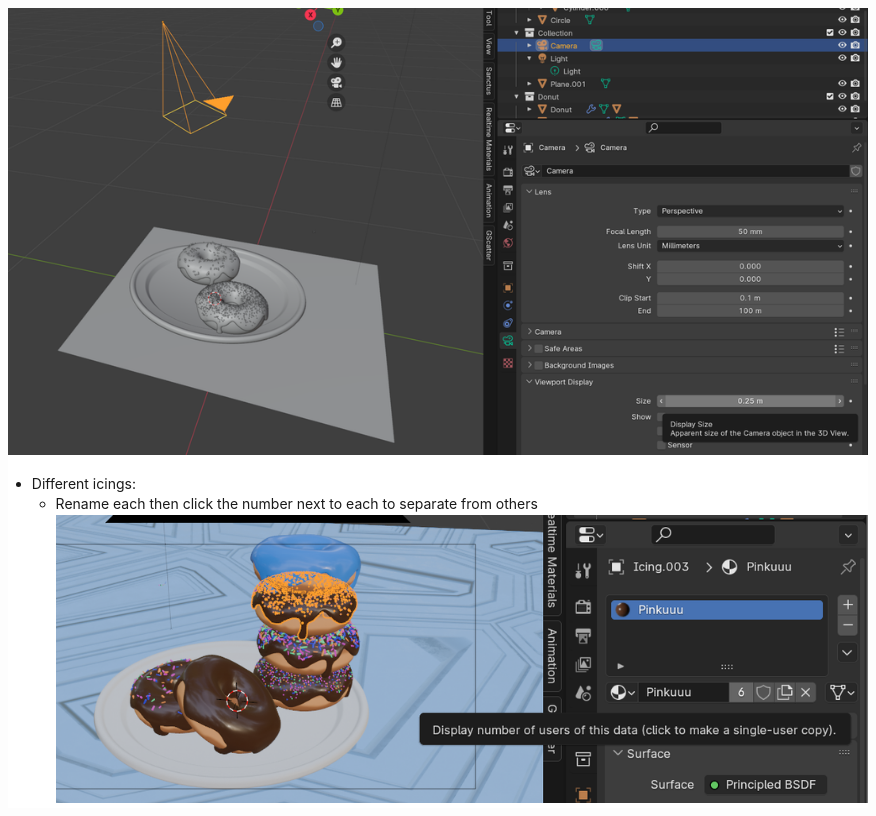   ![Alt text](image-95.png)

- Different icings:
  - Rename each then click the number next to each to separate from others
  ![Alt text](image-96.png)